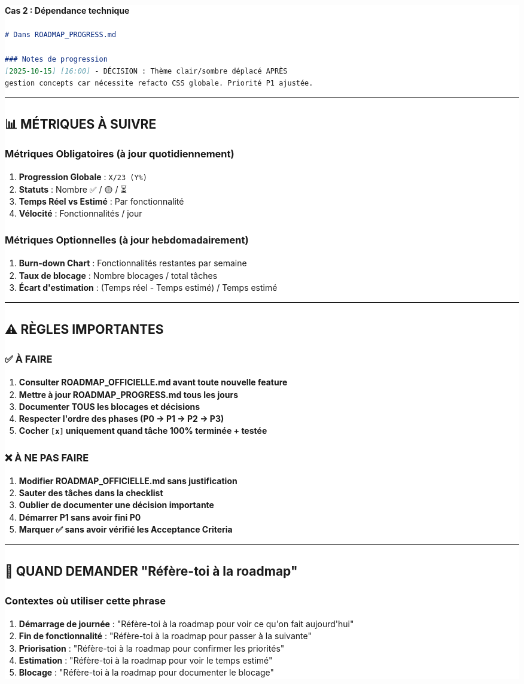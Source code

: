 #### Cas 2 : Dépendance technique
```markdown
# Dans ROADMAP_PROGRESS.md

### Notes de progression
[2025-10-15] [16:00] - DÉCISION : Thème clair/sombre déplacé APRÈS
gestion concepts car nécessite refacto CSS globale. Priorité P1 ajustée.
```

---

## 📊 MÉTRIQUES À SUIVRE

### Métriques Obligatoires (à jour quotidiennement)
1. **Progression Globale** : `X/23 (Y%)`
2. **Statuts** : Nombre ✅ / 🟡 / ⏳
3. **Temps Réel vs Estimé** : Par fonctionnalité
4. **Vélocité** : Fonctionnalités / jour

### Métriques Optionnelles (à jour hebdomadairement)
1. **Burn-down Chart** : Fonctionnalités restantes par semaine
2. **Taux de blocage** : Nombre blocages / total tâches
3. **Écart d'estimation** : (Temps réel - Temps estimé) / Temps estimé

---

## ⚠️ RÈGLES IMPORTANTES

### ✅ À FAIRE
1. **Consulter ROADMAP_OFFICIELLE.md avant toute nouvelle feature**
2. **Mettre à jour ROADMAP_PROGRESS.md tous les jours**
3. **Documenter TOUS les blocages et décisions**
4. **Respecter l'ordre des phases (P0 → P1 → P2 → P3)**
5. **Cocher `[x]` uniquement quand tâche 100% terminée + testée**

### ❌ À NE PAS FAIRE
1. **Modifier ROADMAP_OFFICIELLE.md sans justification**
2. **Sauter des tâches dans la checklist**
3. **Oublier de documenter une décision importante**
4. **Démarrer P1 sans avoir fini P0**
5. **Marquer ✅ sans avoir vérifié les Acceptance Criteria**

---

## 🎯 QUAND DEMANDER "Réfère-toi à la roadmap"

### Contextes où utiliser cette phrase
1. **Démarrage de journée** : "Réfère-toi à la roadmap pour voir ce qu'on fait aujourd'hui"
2. **Fin de fonctionnalité** : "Réfère-toi à la roadmap pour passer à la suivante"
3. **Priorisation** : "Réfère-toi à la roadmap pour confirmer les priorités"
4. **Estimation** : "Réfère-toi à la roadmap pour voir le temps estimé"
5. **Blocage** : "Réfère-toi à la roadmap pour documenter le blocage"
